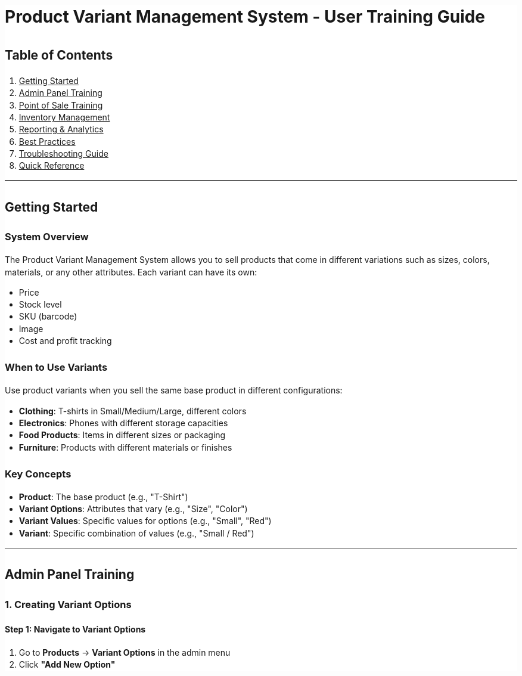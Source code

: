 # Product Variant Management System - User Training Guide

## Table of Contents
1. [Getting Started](#getting-started)
2. [Admin Panel Training](#admin-panel-training)
3. [Point of Sale Training](#point-of-sale-training)
4. [Inventory Management](#inventory-management)
5. [Reporting & Analytics](#reporting--analytics)
6. [Best Practices](#best-practices)
7. [Troubleshooting Guide](#troubleshooting-guide)
8. [Quick Reference](#quick-reference)

---

## Getting Started

### System Overview
The Product Variant Management System allows you to sell products that come in different variations such as sizes, colors, materials, or any other attributes. Each variant can have its own:
- Price
- Stock level
- SKU (barcode)
- Image
- Cost and profit tracking

### When to Use Variants
Use product variants when you sell the same base product in different configurations:
- **Clothing**: T-shirts in Small/Medium/Large, different colors
- **Electronics**: Phones with different storage capacities
- **Food Products**: Items in different sizes or packaging
- **Furniture**: Products with different materials or finishes

### Key Concepts
- **Product**: The base product (e.g., "T-Shirt")
- **Variant Options**: Attributes that vary (e.g., "Size", "Color")
- **Variant Values**: Specific values for options (e.g., "Small", "Red")
- **Variant**: Specific combination of values (e.g., "Small / Red")

---

## Admin Panel Training

### 1. Creating Variant Options

#### Step 1: Navigate to Variant Options
1. Go to **Products** → **Variant Options** in the admin menu
2. Click **"Add New Option"**
